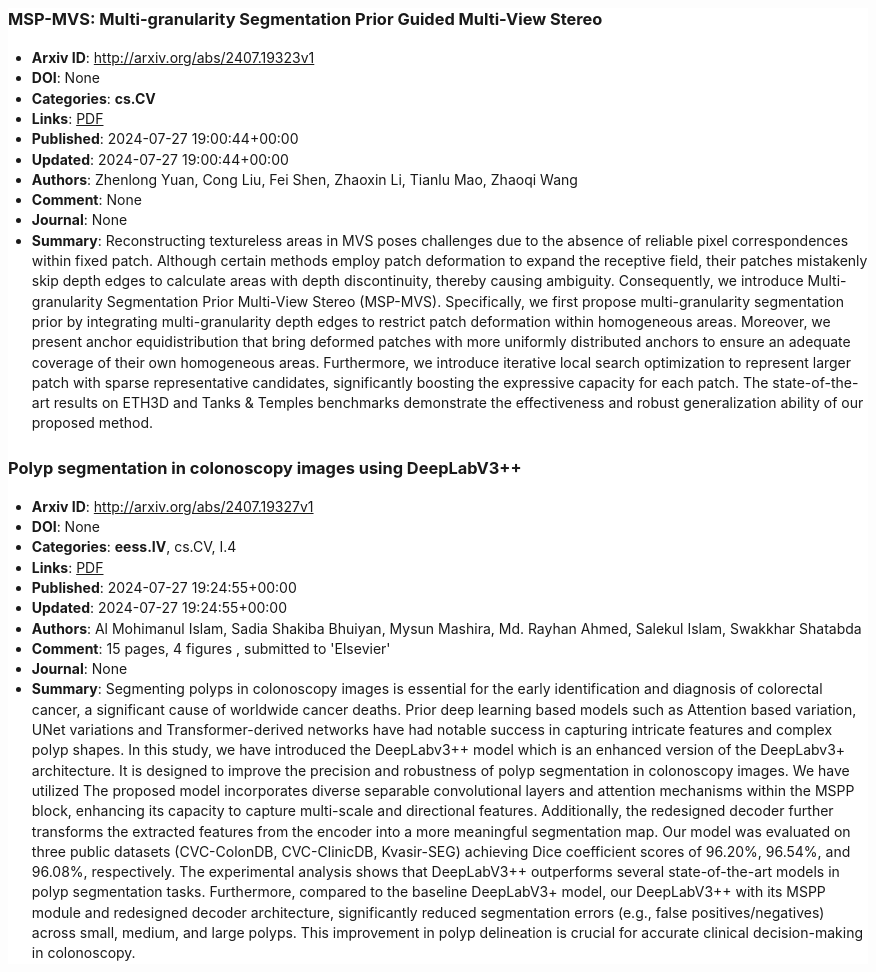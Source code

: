 

### MSP-MVS: Multi-granularity Segmentation Prior Guided Multi-View Stereo
- **Arxiv ID**: http://arxiv.org/abs/2407.19323v1
- **DOI**: None
- **Categories**: **cs.CV**
- **Links**: [PDF](http://arxiv.org/pdf/2407.19323v1)
- **Published**: 2024-07-27 19:00:44+00:00
- **Updated**: 2024-07-27 19:00:44+00:00
- **Authors**: Zhenlong Yuan, Cong Liu, Fei Shen, Zhaoxin Li, Tianlu Mao, Zhaoqi Wang
- **Comment**: None
- **Journal**: None
- **Summary**: Reconstructing textureless areas in MVS poses challenges due to the absence of reliable pixel correspondences within fixed patch. Although certain methods employ patch deformation to expand the receptive field, their patches mistakenly skip depth edges to calculate areas with depth discontinuity, thereby causing ambiguity. Consequently, we introduce Multi-granularity Segmentation Prior Multi-View Stereo (MSP-MVS). Specifically, we first propose multi-granularity segmentation prior by integrating multi-granularity depth edges to restrict patch deformation within homogeneous areas. Moreover, we present anchor equidistribution that bring deformed patches with more uniformly distributed anchors to ensure an adequate coverage of their own homogeneous areas. Furthermore, we introduce iterative local search optimization to represent larger patch with sparse representative candidates, significantly boosting the expressive capacity for each patch. The state-of-the-art results on ETH3D and Tanks & Temples benchmarks demonstrate the effectiveness and robust generalization ability of our proposed method.



### Polyp segmentation in colonoscopy images using DeepLabV3++
- **Arxiv ID**: http://arxiv.org/abs/2407.19327v1
- **DOI**: None
- **Categories**: **eess.IV**, cs.CV, I.4
- **Links**: [PDF](http://arxiv.org/pdf/2407.19327v1)
- **Published**: 2024-07-27 19:24:55+00:00
- **Updated**: 2024-07-27 19:24:55+00:00
- **Authors**: Al Mohimanul Islam, Sadia Shakiba Bhuiyan, Mysun Mashira, Md. Rayhan Ahmed, Salekul Islam, Swakkhar Shatabda
- **Comment**: 15 pages, 4 figures , submitted to 'Elsevier'
- **Journal**: None
- **Summary**: Segmenting polyps in colonoscopy images is essential for the early identification and diagnosis of colorectal cancer, a significant cause of worldwide cancer deaths. Prior deep learning based models such as Attention based variation, UNet variations and Transformer-derived networks have had notable success in capturing intricate features and complex polyp shapes. In this study, we have introduced the DeepLabv3++ model which is an enhanced version of the DeepLabv3+ architecture. It is designed to improve the precision and robustness of polyp segmentation in colonoscopy images. We have utilized The proposed model incorporates diverse separable convolutional layers and attention mechanisms within the MSPP block, enhancing its capacity to capture multi-scale and directional features. Additionally, the redesigned decoder further transforms the extracted features from the encoder into a more meaningful segmentation map. Our model was evaluated on three public datasets (CVC-ColonDB, CVC-ClinicDB, Kvasir-SEG) achieving Dice coefficient scores of 96.20%, 96.54%, and 96.08%, respectively. The experimental analysis shows that DeepLabV3++ outperforms several state-of-the-art models in polyp segmentation tasks. Furthermore, compared to the baseline DeepLabV3+ model, our DeepLabV3++ with its MSPP module and redesigned decoder architecture, significantly reduced segmentation errors (e.g., false positives/negatives) across small, medium, and large polyps. This improvement in polyp delineation is crucial for accurate clinical decision-making in colonoscopy.
